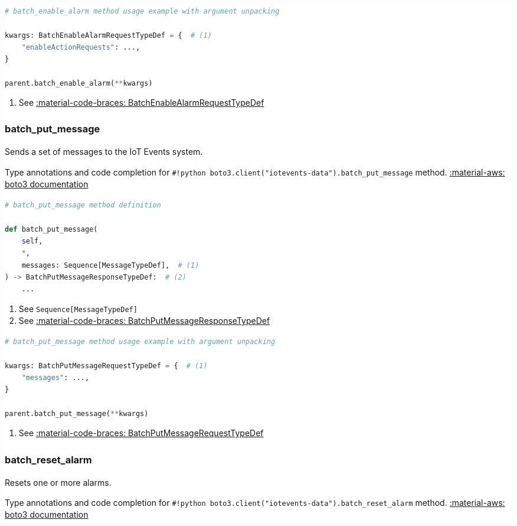 
```python
# batch_enable_alarm method usage example with argument unpacking

kwargs: BatchEnableAlarmRequestTypeDef = {  # (1)
    "enableActionRequests": ...,
}

parent.batch_enable_alarm(**kwargs)
```

1. See [:material-code-braces: BatchEnableAlarmRequestTypeDef](./type_defs.md#batchenablealarmrequesttypedef)

### batch\_put\_message

Sends a set of messages to the IoT Events system.

Type annotations and code completion for `#!python boto3.client("iotevents-data").batch_put_message` method.
[:material-aws: boto3 documentation](https://boto3.amazonaws.com/v1/documentation/api/latest/reference/services/iotevents-data/client/batch_put_message.html)

```python
# batch_put_message method definition

def batch_put_message(
    self,
    *,
    messages: Sequence[MessageTypeDef],  # (1)
) -> BatchPutMessageResponseTypeDef:  # (2)
    ...
```

1. See `Sequence[MessageTypeDef]`
2. See [:material-code-braces: BatchPutMessageResponseTypeDef](./type_defs.md#batchputmessageresponsetypedef)


```python
# batch_put_message method usage example with argument unpacking

kwargs: BatchPutMessageRequestTypeDef = {  # (1)
    "messages": ...,
}

parent.batch_put_message(**kwargs)
```

1. See [:material-code-braces: BatchPutMessageRequestTypeDef](./type_defs.md#batchputmessagerequesttypedef)

### batch\_reset\_alarm

Resets one or more alarms.

Type annotations and code completion for `#!python boto3.client("iotevents-data").batch_reset_alarm` method.
[:material-aws: boto3 documentation](https://boto3.amazonaws.com/v1/documentation/api/latest/reference/services/iotevents-data/client/batch_reset_alarm.html)
